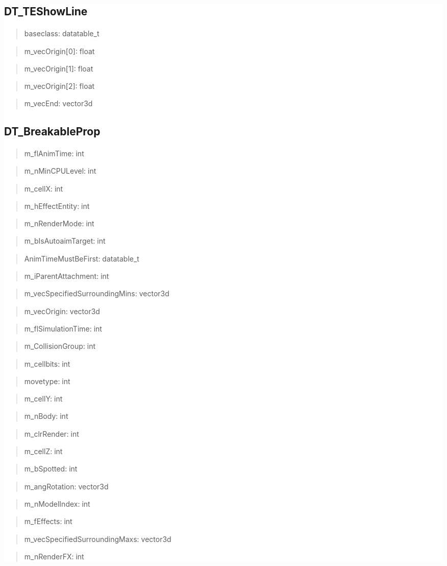 ## DT_TEShowLine

> baseclass: datatable_t

> m_vecOrigin[0]: float

> m_vecOrigin[1]: float

> m_vecOrigin[2]: float

> m_vecEnd: vector3d


## DT_BreakableProp

> m_flAnimTime: int

> m_nMinCPULevel: int

> m_cellX: int

> m_hEffectEntity: int

> m_nRenderMode: int

> m_bIsAutoaimTarget: int

> AnimTimeMustBeFirst: datatable_t

> m_iParentAttachment: int

> m_vecSpecifiedSurroundingMins: vector3d

> m_vecOrigin: vector3d

> m_flSimulationTime: int

> m_CollisionGroup: int

> m_cellbits: int

> movetype: int

> m_cellY: int

> m_nBody: int

> m_clrRender: int

> m_cellZ: int

> m_bSpotted: int

> m_angRotation: vector3d

> m_nModelIndex: int

> m_fEffects: int

> m_vecSpecifiedSurroundingMaxs: vector3d

> m_nRenderFX: int
